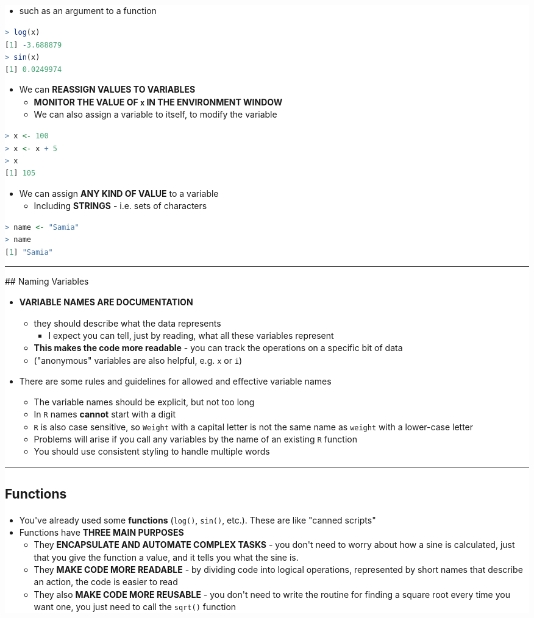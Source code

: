 - such as an argument to a function

```R
> log(x)
[1] -3.688879
> sin(x)
[1] 0.0249974
```

- We can **REASSIGN VALUES TO VARIABLES**
    - **MONITOR THE VALUE OF `x` IN THE ENVIRONMENT WINDOW**
    - We can also assign a variable to itself, to modify the variable

```R
> x <- 100
> x <- x + 5
> x
[1] 105
```

- We can assign **ANY KIND OF VALUE** to a variable
    - Including **STRINGS** - i.e. sets of characters

```R
> name <- "Samia"
> name
[1] "Samia"
```

-----

## Naming Variables

- **VARIABLE NAMES ARE DOCUMENTATION**
  - they should describe what the data represents
    - I expect you can tell, just by reading, what all these variables represent
  - **This makes the code more readable** - you can track the operations on a specific bit of data
  - ("anonymous" variables are also helpful, e.g. `x` or `i`)

- There are some rules and guidelines for allowed and effective variable names
  - The variable names should be explicit, but not too long
  - In `R` names **cannot** start with a digit
  - `R` is also case sensitive, so `Weight` with a capital letter is not the same name as `weight` with a lower-case letter
  - Problems will arise if you call any variables by the name of an existing `R` function
  - You should use consistent styling to handle multiple words

-----

## Functions

- You've already used some **functions** (`log()`, `sin()`, etc.). These are like "canned scripts"
- Functions have **THREE MAIN PURPOSES**
  - They **ENCAPSULATE AND AUTOMATE COMPLEX TASKS** - you don't need to worry about how a sine is calculated, just that you give the function a value, and it tells you what the sine is.
  - They **MAKE CODE MORE READABLE** - by dividing code into logical operations, represented by short names that describe an action, the code is easier to read
  - They also **MAKE CODE MORE REUSABLE** - you don't need to write the routine for finding a square root every time you want one, you just need to call the `sqrt()` function
